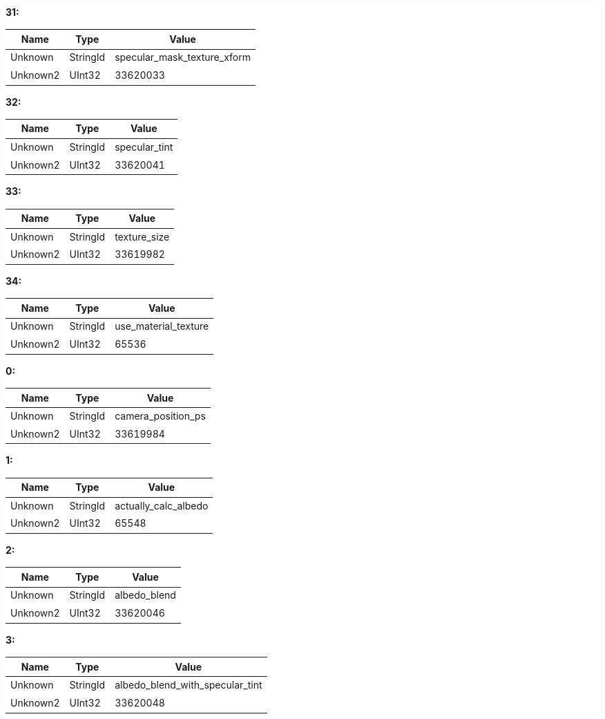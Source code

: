
**31:**

Name	| Type	| Value
---	|---	|---	|
Unknown	|StringId	|specular_mask_texture_xform
Unknown2	|UInt32	|33620033


**32:**

Name	| Type	| Value
---	|---	|---	|
Unknown	|StringId	|specular_tint
Unknown2	|UInt32	|33620041


**33:**

Name	| Type	| Value
---	|---	|---	|
Unknown	|StringId	|texture_size
Unknown2	|UInt32	|33619982


**34:**

Name	| Type	| Value
---	|---	|---	|
Unknown	|StringId	|use_material_texture
Unknown2	|UInt32	|65536


**0:**

Name	| Type	| Value
---	|---	|---	|
Unknown	|StringId	|camera_position_ps
Unknown2	|UInt32	|33619984


**1:**

Name	| Type	| Value
---	|---	|---	|
Unknown	|StringId	|actually_calc_albedo
Unknown2	|UInt32	|65548


**2:**

Name	| Type	| Value
---	|---	|---	|
Unknown	|StringId	|albedo_blend
Unknown2	|UInt32	|33620046


**3:**

Name	| Type	| Value
---	|---	|---	|
Unknown	|StringId	|albedo_blend_with_specular_tint
Unknown2	|UInt32	|33620048
